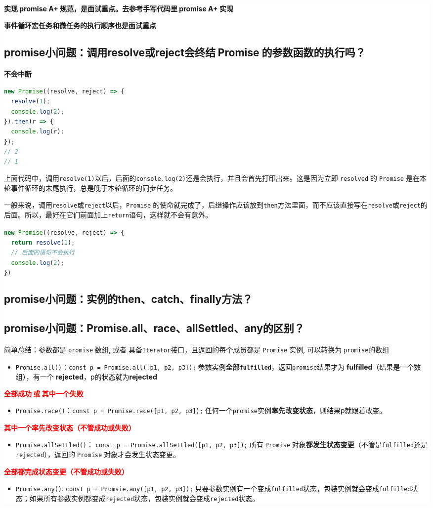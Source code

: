 ```js
```

**实现 promise A+ 规范，是面试重点。去参考手写代码里 promise A+ 实现**

**事件循环宏任务和微任务的执行顺序也是面试重点**

## promise小问题：调用resolve或reject会终结 Promise 的参数函数的执行吗？
**不会中断**
```js
new Promise((resolve, reject) => {
  resolve(1);
  console.log(2);
}).then(r => {
  console.log(r);
});
// 2
// 1
```

上面代码中，调用`resolve(1)`以后，后面的`console.log(2)`还是会执行，并且会首先打印出来。这是因为立即 `resolved` 的 `Promise` 是在本轮事件循环的末尾执行，总是晚于本轮循环的同步任务。

一般来说，调用`resolve`或`reject`以后，`Promise` 的使命就完成了，后继操作应该放到`then`方法里面，而不应该直接写在`resolve`或`reject`的后面。所以，最好在它们前面加上`return`语句，这样就不会有意外。

```js
new Promise((resolve, reject) => {
  return resolve(1);
  // 后面的语句不会执行
  console.log(2);
})
```

## promise小问题：实例的then、catch、finally方法？

## promise小问题：Promise.all、race、allSettled、any的区别？
简单总结：参数都是 `promise` 数组, 或者 具备`Iterator`接口，且返回的每个成员都是 `Promise` 实例, 可以转换为 `promise`的数组

- `Promise.all()`：`const p = Promise.all([p1, p2, p3]);` 参数实例**全部`fulfilled`**，返回`promise`结果才为 **fulfilled**（结果是一个数组），有一个 **rejected**，p的状态就为**rejected**

**<font color="red">全部成功 或 其中一个失败</font>**

- `Promise.race()`：`const p = Promise.race([p1, p2, p3]);` 任何一个`promise`实例**率先改变状态**，则结果p就跟着改变。

**<font color="red">其中一个率先改变状态（不管成功或失败）</font>**

- `Promise.allSettled()`： `const p = Promise.allSettled([p1, p2, p3]);` 所有 `Promise` 对象**都发生状态变更**（不管是`fulfilled`还是`rejected`），返回的 `Promise` 对象才会发生状态变更。

**<font color="red">全部都完成状态变更（不管成功或失败）</font>**

- `Promise.any()`: `const p = Promsie.any([p1, p2, p3]);` 只要参数实例有一个变成`fulfilled`状态，包装实例就会变成`fulfilled`状态；如果所有参数实例都变成`rejected`状态，包装实例就会变成`rejected`状态。
